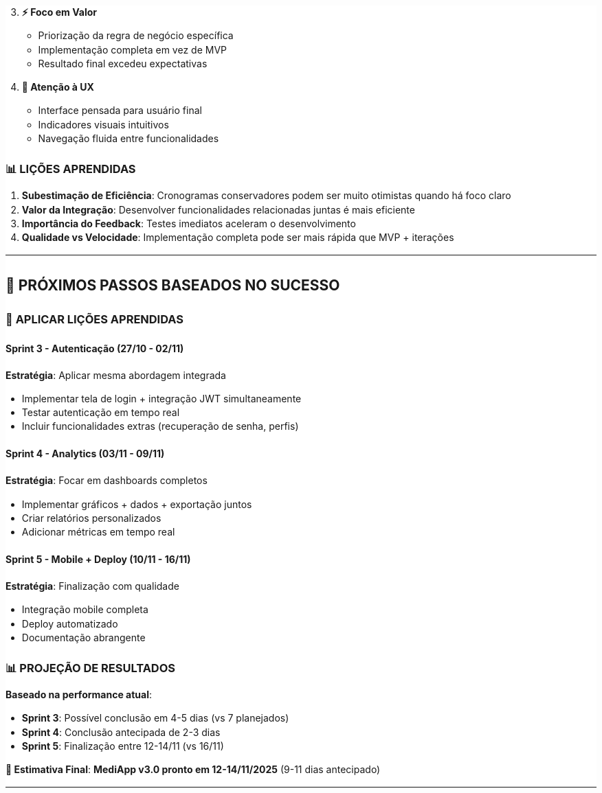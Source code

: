 3. **⚡ Foco em Valor**
   - Priorização da regra de negócio específica
   - Implementação completa em vez de MVP
   - Resultado final excedeu expectativas

4. **🎨 Atenção à UX**
   - Interface pensada para usuário final
   - Indicadores visuais intuitivos
   - Navegação fluida entre funcionalidades

### 📊 **LIÇÕES APRENDIDAS**

1. **Subestimação de Eficiência**: Cronogramas conservadores podem ser muito otimistas quando há foco claro
2. **Valor da Integração**: Desenvolver funcionalidades relacionadas juntas é mais eficiente
3. **Importância do Feedback**: Testes imediatos aceleram o desenvolvimento
4. **Qualidade vs Velocidade**: Implementação completa pode ser mais rápida que MVP + iterações

---

## 🚀 **PRÓXIMOS PASSOS BASEADOS NO SUCESSO**

### 🎯 **APLICAR LIÇÕES APRENDIDAS**

#### **Sprint 3 - Autenticação (27/10 - 02/11)**
**Estratégia**: Aplicar mesma abordagem integrada
- Implementar tela de login + integração JWT simultaneamente
- Testar autenticação em tempo real
- Incluir funcionalidades extras (recuperação de senha, perfis)

#### **Sprint 4 - Analytics (03/11 - 09/11)**
**Estratégia**: Focar em dashboards completos
- Implementar gráficos + dados + exportação juntos
- Criar relatórios personalizados
- Adicionar métricas em tempo real

#### **Sprint 5 - Mobile + Deploy (10/11 - 16/11)**
**Estratégia**: Finalização com qualidade
- Integração mobile completa
- Deploy automatizado
- Documentação abrangente

### 📊 **PROJEÇÃO DE RESULTADOS**

**Baseado na performance atual**:
- **Sprint 3**: Possível conclusão em 4-5 dias (vs 7 planejados)
- **Sprint 4**: Conclusão antecipada de 2-3 dias
- **Sprint 5**: Finalização entre 12-14/11 (vs 16/11)

**🏁 Estimativa Final**: **MediApp v3.0 pronto em 12-14/11/2025** (9-11 dias antecipado)

---
